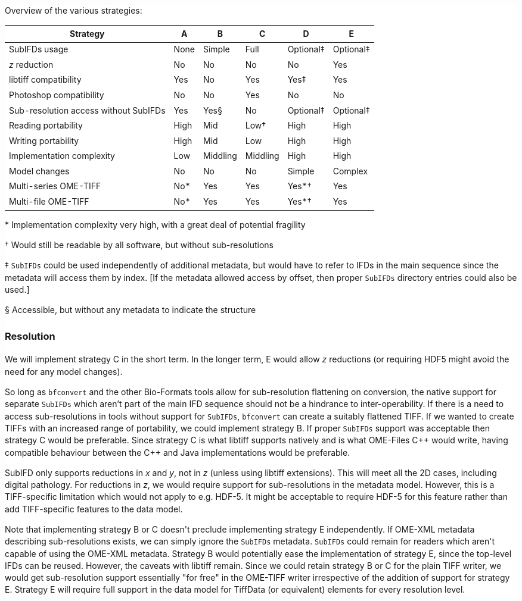 
Overview of the various strategies:

Strategy                              | A    | B        | C        | D         | E
------------------------------------- | ---- | -------- | -------- | --------- | ---------
SubIFDs usage                         | None | Simple   | Full     | Optional‡ | Optional‡
*z* reduction                         | No   | No       | No       | No        | Yes
libtiff compatibility                 | Yes  | No       | Yes      | Yes‡      | Yes
Photoshop compatibility               | No   | No       | Yes      | No        | No
Sub-resolution access without SubIFDs | Yes  | Yes§     | No       | Optional‡ | Optional‡
Reading portability                   | High | Mid      | Low†     | High      | High
Writing portability                   | High | Mid      | Low      | High      | High
Implementation complexity             | Low  | Middling | Middling | High      | High
Model changes                         | No   | No       | No       | Simple    | Complex
Multi-series OME-TIFF                 | No*  | Yes      | Yes      | Yes*†     | Yes
Multi-file OME-TIFF                   | No*  | Yes      | Yes      | Yes*†     | Yes


\* Implementation complexity very high, with a great deal of potential fragility

† Would still be readable by all software, but without sub-resolutions

‡ `SubIFDs` could be used independently of additional metadata, but
  would have to refer to IFDs in the main sequence since the metadata
  will access them by index.  [If the metadata allowed access by
  offset, then proper `SubIFDs` directory entries could also be used.]

§ Accessible, but without any metadata to indicate the structure

### Resolution

We will implement strategy C in the short term. In the longer
term, E would allow *z* reductions (or requiring HDF5 might avoid the
need for any model changes).

So long as `bfconvert` and the other Bio-Formats tools allow for
sub-resolution flattening on conversion, the native support for
separate `SubIFDs` which aren’t part of the main IFD sequence should not
be a hindrance to inter-operability.  If there is a need to access
sub-resolutions in tools without support for `SubIFDs`, `bfconvert` can
create a suitably flattened TIFF.  If we wanted to create TIFFs with
an increased range of portability, we could implement strategy B.  If
proper `SubIFDs` support was acceptable then strategy C would be
preferable.  Since strategy C is what libtiff supports natively and is
what OME-Files C++ would write, having compatible behaviour between
the C++ and Java implementations would be preferable.

SubIFD only supports reductions in *x* and *y*, not in *z* (unless
using libtiff extensions).  This will meet all the 2D cases, including
digital pathology.  For reductions in *z*, we would require support
for sub-resolutions in the metadata model.  However, this is a
TIFF-specific limitation which would not apply to e.g. HDF-5.  It
might be acceptable to require HDF-5 for this feature rather than add
TIFF-specific features to the data model.

Note that implementing strategy B or C doesn't preclude implementing
strategy E independently. If OME-XML metadata describing
sub-resolutions exists, we can simply ignore the `SubIFDs`
metadata. `SubIFDs` could remain for readers which aren't capable of
using the OME-XML metadata.  Strategy B would potentially ease the
implementation of strategy E, since the top-level IFDs can be reused.
However, the caveats with libtiff remain.  Since we could retain
strategy B or C for the plain TIFF writer, we would get sub-resolution
support essentially "for free" in the OME-TIFF writer irrespective of
the addition of support for strategy E.  Strategy E will require full
support in the data model for TiffData (or equivalent) elements for
every resolution level.

